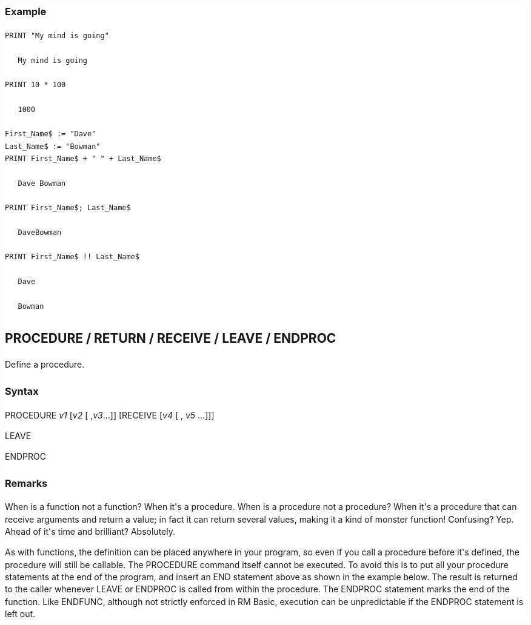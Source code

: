 ### Example

```
PRINT "My mind is going"
    
   My mind is going

PRINT 10 * 100

   1000

First_Name$ := "Dave"
Last_Name$ := "Bowman"
PRINT First_Name$ + " " + Last_Name$

   Dave Bowman

PRINT First_Name$; Last_Name$

   DaveBowman

PRINT First_Name$ !! Last_Name$

   Dave

   Bowman
```

## PROCEDURE / RETURN / RECEIVE / LEAVE / ENDPROC

Define a procedure.

### Syntax

PROCEDURE _v1_ [_v2_ [ ,_v3_...]] [RECEIVE [_v4_ [ , _v5_ ...]]]

LEAVE

ENDPROC

### Remarks

When is a function not a function?  When it's a procedure.  When is a procedure not a procedure? When it's a procedure that can receive arguments and return a value; in fact it can return several values, making it a kind of monster function!  Confusing?  Yep.  Ahead of it's time and brilliant?  Absolutely.

As with functions, the definition can be placed anywhere in your program, so even if you call a procedure before it's defined, the procedure will still be callable.  The PROCEDURE command itself cannot be executed.  To avoid this is to put all your procedure statements at the end of the program, and insert an END statement above as shown in the example below.  The result is returned to the caller whenever LEAVE or ENDPROC is called from within the procedure.  The ENDPROC statement marks the end of the function.  Like ENDFUNC, although not strictly enforced in RM Basic, execution can be unpredictable if the ENDPROC statement is left out.
